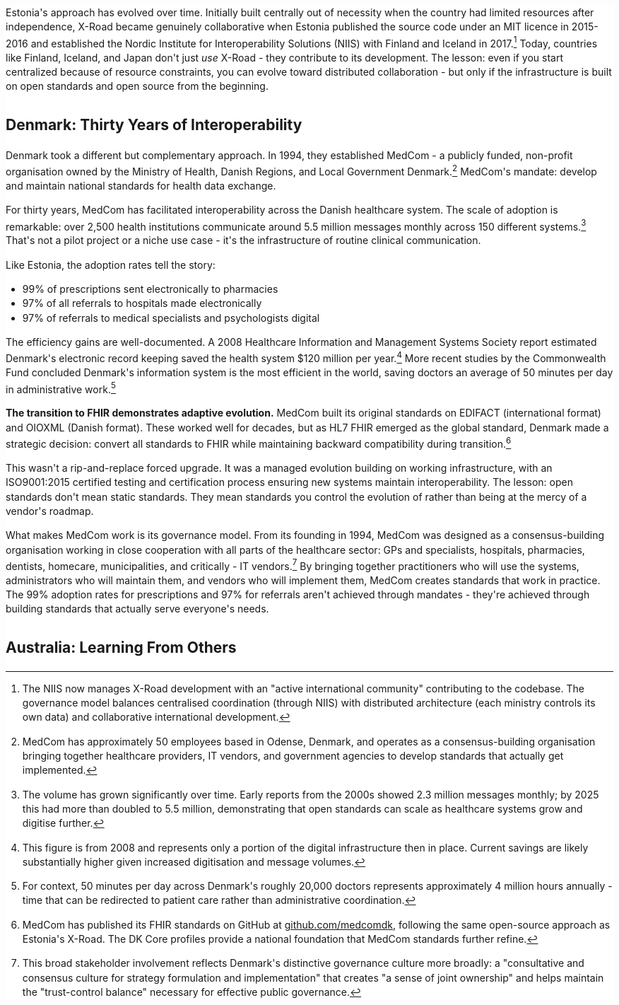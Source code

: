 Estonia's approach has evolved over time. Initially built centrally out of necessity when the country had limited resources after independence, X-Road became genuinely collaborative when Estonia published the source code under an MIT licence in 2015-2016 and established the Nordic Institute for Interoperability Solutions (NIIS) with Finland and Iceland in 2017.[^estonia-gov] Today, countries like Finland, Iceland, and Japan don't just *use* X-Road - they contribute to its development. The lesson: even if you start centralized because of resource constraints, you can evolve toward distributed collaboration - but only if the infrastructure is built on open standards and open source from the beginning.

[^estonia-gov]: The NIIS now manages X-Road development with an "active international community" contributing to the codebase. The governance model balances centralised coordination (through NIIS) with distributed architecture (each ministry controls its own data) and collaborative international development.

## Denmark: Thirty Years of Interoperability

Denmark took a different but complementary approach. In 1994, they established MedCom - a publicly funded, non-profit organisation owned by the Ministry of Health, Danish Regions, and Local Government Denmark.[^3] MedCom's mandate: develop and maintain national standards for health data exchange.

[^3]: MedCom has approximately 50 employees based in Odense, Denmark, and operates as a consensus-building organisation bringing together healthcare providers, IT vendors, and government agencies to develop standards that actually get implemented.

For thirty years, MedCom has facilitated interoperability across the Danish healthcare system. The scale of adoption is remarkable: over 2,500 health institutions communicate around 5.5 million messages monthly across 150 different systems.[^4] That's not a pilot project or a niche use case - it's the infrastructure of routine clinical communication.

[^4]: The volume has grown significantly over time. Early reports from the 2000s showed 2.3 million messages monthly; by 2025 this had more than doubled to 5.5 million, demonstrating that open standards can scale as healthcare systems grow and digitise further.

Like Estonia, the adoption rates tell the story:

- 99% of prescriptions sent electronically to pharmacies
- 97% of all referrals to hospitals made electronically
- 97% of referrals to medical specialists and psychologists digital

The efficiency gains are well-documented. A 2008 Healthcare Information and Management Systems Society report estimated Denmark's electronic record keeping saved the health system $120 million per year.[^5] More recent studies by the Commonwealth Fund concluded Denmark's information system is the most efficient in the world, saving doctors an average of 50 minutes per day in administrative work.[^6]

[^5]: This figure is from 2008 and represents only a portion of the digital infrastructure then in place. Current savings are likely substantially higher given increased digitisation and message volumes.

[^6]: For context, 50 minutes per day across Denmark's roughly 20,000 doctors represents approximately 4 million hours annually - time that can be redirected to patient care rather than administrative coordination.

**The transition to FHIR demonstrates adaptive evolution.** MedCom built its original standards on EDIFACT (international format) and OIOXML (Danish format). These worked well for decades, but as HL7 FHIR emerged as the global standard, Denmark made a strategic decision: convert all standards to FHIR while maintaining backward compatibility during transition.[^7]

[^7]: MedCom has published its FHIR standards on GitHub at [github.com/medcomdk](https://github.com/medcomdk), following the same open-source approach as Estonia's X-Road. The DK Core profiles provide a national foundation that MedCom standards further refine.

This wasn't a rip-and-replace forced upgrade. It was a managed evolution building on working infrastructure, with an ISO9001:2015 certified testing and certification process ensuring new systems maintain interoperability. The lesson: open standards don't mean static standards. They mean standards you control the evolution of rather than being at the mercy of a vendor's roadmap.

What makes MedCom work is its governance model. From its founding in 1994, MedCom was designed as a consensus-building organisation working in close cooperation with all parts of the healthcare sector: GPs and specialists, hospitals, pharmacies, dentists, homecare, municipalities, and critically - IT vendors.[^medcom-gov] By bringing together practitioners who will use the systems, administrators who will maintain them, and vendors who will implement them, MedCom creates standards that work in practice. The 99% adoption rates for prescriptions and 97% for referrals aren't achieved through mandates - they're achieved through building standards that actually serve everyone's needs.

[^medcom-gov]: This broad stakeholder involvement reflects Denmark's distinctive governance culture more broadly: a "consultative and consensus culture for strategy formulation and implementation" that creates "a sense of joint ownership" and helps maintain the "trust-control balance" necessary for effective public governance.

## Australia: Learning From Others


[^1]: The X-Road source code is publicly available at [github.com/nordic-institute/X-Road](https://github.com/nordic-institute/X-Road). The platform has been adopted by Finland, Iceland, and Japan, demonstrating the viability of open-source government infrastructure beyond its country of origin.
[^2]: These standards were developed collaboratively across Estonian healthcare institutions and are documented publicly, allowing any provider to implement compatible systems without licencing fees or proprietary restrictions.
[^8]: The Australian Digital Health Agency's commitment to FHIR is documented across their developer portal at [developer.digitalhealth.gov.au](https://developer.digitalhealth.gov.au), which provides extensive resources for implementing FHIR-based integrations with national health infrastructure.
[^9]: The Sparked AU FHIR Accelerator aims to create not just technical standards but a "thriving FHIR community" that can sustain and evolve standards over time. This community-building focus reflects lessons from successful open source projects about the importance of governance and participation.
[^10]: These challenges were identified through consultations with healthcare organisations, IT vendors, and standards bodies documented in the National Healthcare Interoperability Plan 2023-2028.
[^sparked]: Sparked is led by CSIRO's Australian eHealth Research Centre in partnership with the Department of Health, the Australian Digital Health Agency, and HL7 Australia, with governance focused on community participation rather than top-down control.
[^wtsb]: Welsh Technical Standards Board decisions documented across multiple meetings 2018-2019. The Board mandates that new services provide HL7 FHIR application programming interfaces and that SNOMED CT should be "the lingua franca, codifying clinical and administrative concepts to support direct care and analytics."
[^wardle-interop]: Mark Wardle, "An open digital health platform: standards and interoperability" (March 2018), available at [wardle.org](https://wardle.org/digital-platform/2018/03/03/platform-wales-1.html). Wardle emphasizes three dimensions of interoperability: technical (systems exchanging data), semantic (ensuring precise meaning), and legal (policies for information sharing).
[^wardle-platform]: Mark Wardle, "Building an open health and care platform for Wales" (October 2018), available at [wardle.org](https://wardle.org/strategy/2018/10/02/open-platform-wales.html). Wardle argues for microservice-based architecture with domain-driven, loosely-coupled services, and frames the choice starkly: either Wales builds a proper open platform, or it should accept the alternative of purchasing a comprehensive EHR from a major vendor.
[^cathedral]: Eric S. Raymond, "The Cathedral and the Bazaar" (1997). The essay became foundational to understanding open source development models and remains highly relevant to how governments approach digital infrastructure.